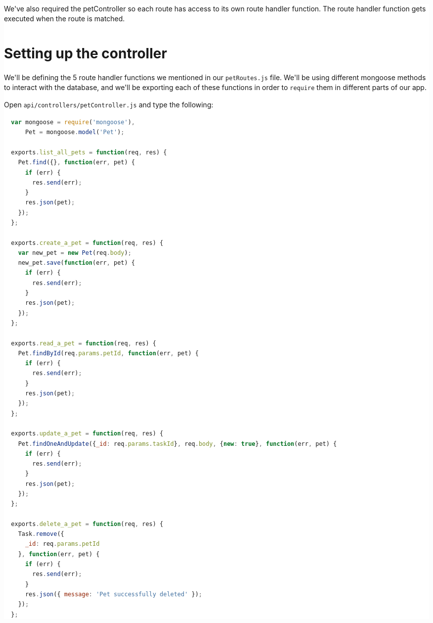 We've also required the petController so each route has access to its own route handler function. The route handler function gets executed when the route is matched.

# Setting up the controller

We'll be defining the 5 route handler functions we mentioned in our `petRoutes.js` file. We'll be using different mongoose methods to interact with the database, and we'll be exporting each of these functions in order to `require` them in different parts of our app.

Open `api/controllers/petController.js` and type the following:

```javascript
  var mongoose = require('mongoose'),
      Pet = mongoose.model('Pet');

  exports.list_all_pets = function(req, res) {
    Pet.find({}, function(err, pet) {
      if (err) {
        res.send(err);
      }
      res.json(pet);
    });
  };

  exports.create_a_pet = function(req, res) {
    var new_pet = new Pet(req.body);
    new_pet.save(function(err, pet) {
      if (err) {
        res.send(err);
      }
      res.json(pet);
    });
  };

  exports.read_a_pet = function(req, res) {
    Pet.findById(req.params.petId, function(err, pet) {
      if (err) {
        res.send(err);
      }
      res.json(pet);
    });
  };

  exports.update_a_pet = function(req, res) {
    Pet.findOneAndUpdate({_id: req.params.taskId}, req.body, {new: true}, function(err, pet) {
      if (err) {
        res.send(err);
      }
      res.json(pet);
    });
  };

  exports.delete_a_pet = function(req, res) {
    Task.remove({
      _id: req.params.petId
    }, function(err, pet) {
      if (err) {
        res.send(err);
      }
      res.json({ message: 'Pet successfully deleted' });
    });
  };
```
